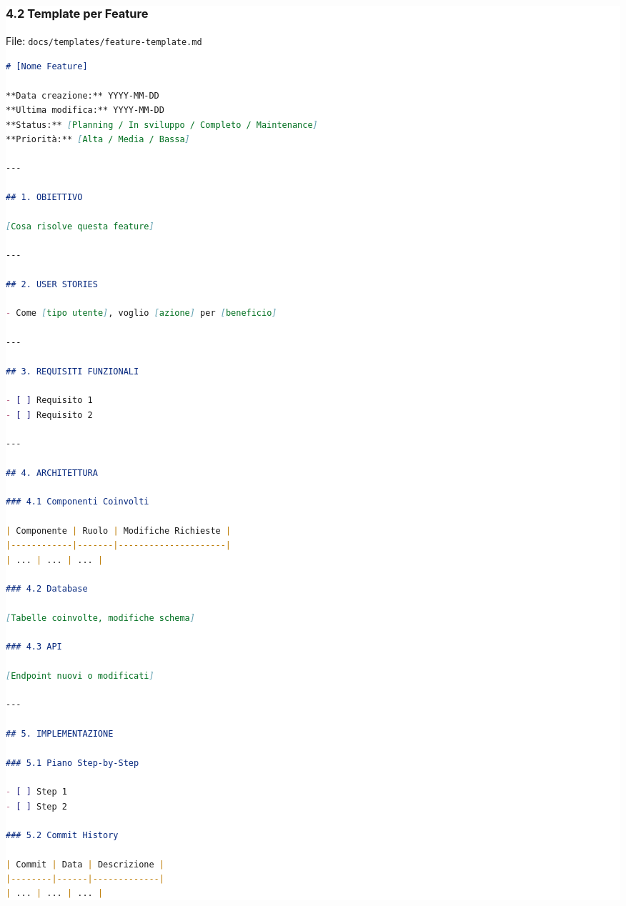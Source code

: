 ### 4.2 Template per Feature

File: `docs/templates/feature-template.md`

```markdown
# [Nome Feature]

**Data creazione:** YYYY-MM-DD
**Ultima modifica:** YYYY-MM-DD
**Status:** [Planning / In sviluppo / Completo / Maintenance]
**Priorità:** [Alta / Media / Bassa]

---

## 1. OBIETTIVO

[Cosa risolve questa feature]

---

## 2. USER STORIES

- Come [tipo utente], voglio [azione] per [beneficio]

---

## 3. REQUISITI FUNZIONALI

- [ ] Requisito 1
- [ ] Requisito 2

---

## 4. ARCHITETTURA

### 4.1 Componenti Coinvolti

| Componente | Ruolo | Modifiche Richieste |
|------------|-------|---------------------|
| ... | ... | ... |

### 4.2 Database

[Tabelle coinvolte, modifiche schema]

### 4.3 API

[Endpoint nuovi o modificati]

---

## 5. IMPLEMENTAZIONE

### 5.1 Piano Step-by-Step

- [ ] Step 1
- [ ] Step 2

### 5.2 Commit History

| Commit | Data | Descrizione |
|--------|------|-------------|
| ... | ... | ... |

```